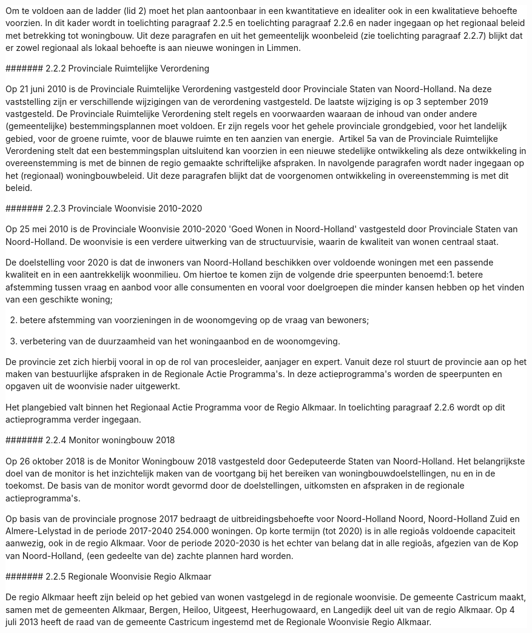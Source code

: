 Om te voldoen aan de ladder (lid 2\) moet het plan aantoonbaar in een kwantitatieve en idealiter ook in een kwalitatieve behoefte voorzien. In dit kader wordt in toelichting paragraaf 2\.2\.5 en toelichting paragraaf 2\.2\.6 en nader ingegaan op het regionaal beleid met betrekking tot woningbouw. Uit deze paragrafen en uit het gemeentelijk woonbeleid (zie toelichting paragraaf 2\.2\.7) blijkt dat er zowel regionaal als lokaal behoefte is aan nieuwe woningen in Limmen.

####### 2\.2\.2 Provinciale Ruimtelijke Verordening

Op 21 juni 2010 is de Provinciale Ruimtelijke Verordening vastgesteld door Provinciale Staten van Noord\-Holland. Na deze vaststelling zijn er verschillende wijzigingen van de verordening vastgesteld. De laatste wijziging is op 3 september 2019 vastgesteld. De Provinciale Ruimtelijke Verordening stelt regels en voorwaarden waaraan de inhoud van onder andere (gemeentelijke) bestemmingsplannen moet voldoen. Er zijn regels voor het gehele provinciale grondgebied, voor het landelijk gebied, voor de groene ruimte, voor de blauwe ruimte en ten aanzien van energie.  Artikel 5a van de Provinciale Ruimtelijke Verordening stelt dat een bestemmingsplan uitsluitend kan voorzien in een nieuwe stedelijke ontwikkeling als deze ontwikkeling in overeenstemming is met de binnen de regio gemaakte schriftelijke afspraken. In navolgende paragrafen wordt nader ingegaan op het (regionaal) woningbouwbeleid. Uit deze paragrafen blijkt dat de voorgenomen ontwikkeling in overeenstemming is met dit beleid.

####### 2\.2\.3 Provinciale Woonvisie 2010\-2020

Op 25 mei 2010 is de Provinciale Woonvisie 2010\-2020 'Goed Wonen in Noord\-Holland' vastgesteld door Provinciale Staten van Noord\-Holland. De woonvisie is een verdere uitwerking van de structuurvisie, waarin de kwaliteit van wonen centraal staat.

De doelstelling voor 2020 is dat de inwoners van Noord\-Holland beschikken over voldoende woningen met een passende kwaliteit en in een aantrekkelijk woonmilieu. Om hiertoe te komen zijn de volgende drie speerpunten benoemd:1. betere afstemming tussen vraag en aanbod voor alle consumenten en vooral voor doelgroepen die minder kansen hebben op het vinden van een geschikte woning;

2. betere afstemming van voorzieningen in de woonomgeving op de vraag van bewoners;

3. verbetering van de duurzaamheid van het woningaanbod en de woonomgeving.

De provincie zet zich hierbij vooral in op de rol van procesleider, aanjager en expert. Vanuit deze rol stuurt de provincie aan op het maken van bestuurlijke afspraken in de Regionale Actie Programma's. In deze actieprogramma's worden de speerpunten en opgaven uit de woonvisie nader uitgewerkt.

Het plangebied valt binnen het Regionaal Actie Programma voor de Regio Alkmaar. In toelichting paragraaf 2\.2\.6 wordt op dit actieprogramma verder ingegaan.

####### 2\.2\.4 Monitor woningbouw 2018

Op 26 oktober 2018 is de Monitor Woningbouw 2018 vastgesteld door Gedeputeerde Staten van Noord\-Holland. Het belangrijkste doel van de monitor is het inzichtelijk maken van de voortgang bij het bereiken van woningbouwdoelstellingen, nu en in de toekomst. De basis van de monitor wordt gevormd door de doelstellingen, uitkomsten en afspraken in de regionale actieprogramma's.

Op basis van de provinciale prognose 2017 bedraagt de uitbreidingsbehoefte voor Noord\-Holland Noord, Noord\-Holland Zuid en Almere\-Lelystad in de periode 2017\-2040 254\.000 woningen. Op korte termijn (tot 2020\) is in alle regioâs voldoende capaciteit aanwezig, ook in de regio Alkmaar. Voor de periode 2020\-2030 is het echter van belang dat in alle regioâs, afgezien van de Kop van Noord\-Holland, (een gedeelte van de) zachte plannen hard worden.

####### 2\.2\.5 Regionale Woonvisie Regio Alkmaar

De regio Alkmaar heeft zijn beleid op het gebied van wonen vastgelegd in de regionale woonvisie. De gemeente Castricum maakt, samen met de gemeenten Alkmaar, Bergen, Heiloo, Uitgeest, Heerhugowaard, en Langedijk deel uit van de regio Alkmaar. Op 4 juli 2013 heeft de raad van de gemeente Castricum ingestemd met de Regionale Woonvisie Regio Alkmaar.
